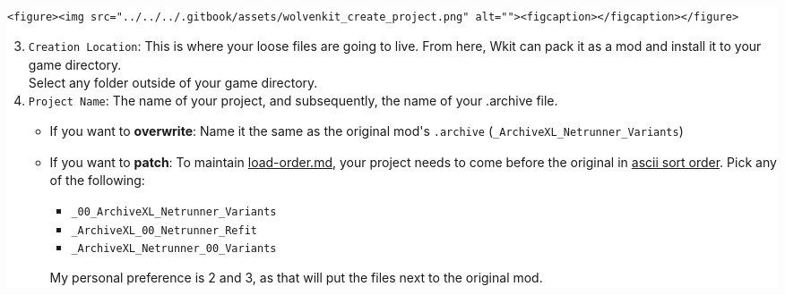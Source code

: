     <figure><img src="../../../.gitbook/assets/wolvenkit_create_project.png" alt=""><figcaption></figcaption></figure>
3. `Creation Location`: This is where your loose files are going to live. From here, Wkit can pack it as a mod and install it to your game directory. \
   Select any folder outside of your game directory.
4. `Project Name`:  The name of your project, and subsequently, the name of your .archive file.&#x20;
   * If you want to **overwrite**: Name it the same as the original mod's `.archive` (`_ArchiveXL_Netrunner_Variants`)
   *   If you want to **patch**: To maintain [load-order.md](../../../for-mod-users/users-modding-cyberpunk-2077/load-order.md "mention"), your project needs to come before the original in [ascii sort order](https://theasciicode.com.ar/). Pick any of the following:

       * `_00_ArchiveXL_Netrunner_Variants`
       * `_ArchiveXL_00_Netrunner_Refit`
       * `_ArchiveXL_Netrunner_00_Variants`

       My personal preference is 2 and 3, as that will put the files next to the original mod.
